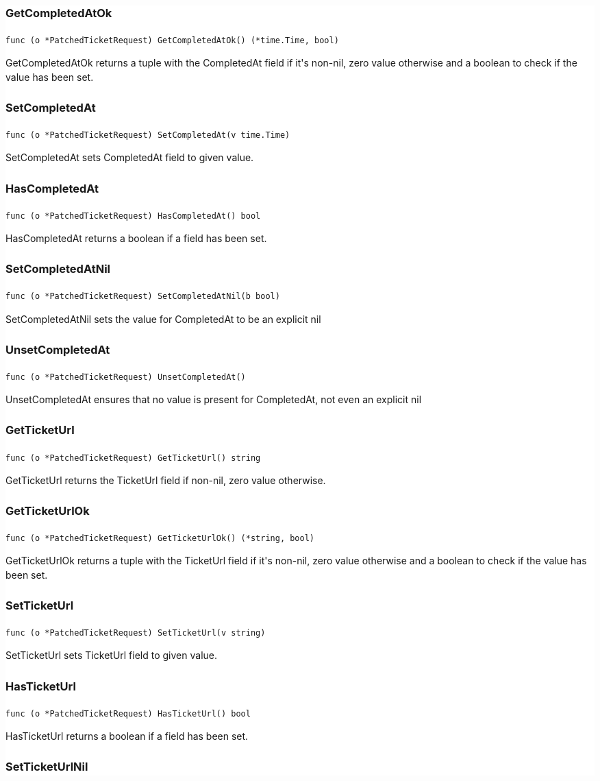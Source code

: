 ### GetCompletedAtOk

`func (o *PatchedTicketRequest) GetCompletedAtOk() (*time.Time, bool)`

GetCompletedAtOk returns a tuple with the CompletedAt field if it's non-nil, zero value otherwise
and a boolean to check if the value has been set.

### SetCompletedAt

`func (o *PatchedTicketRequest) SetCompletedAt(v time.Time)`

SetCompletedAt sets CompletedAt field to given value.

### HasCompletedAt

`func (o *PatchedTicketRequest) HasCompletedAt() bool`

HasCompletedAt returns a boolean if a field has been set.

### SetCompletedAtNil

`func (o *PatchedTicketRequest) SetCompletedAtNil(b bool)`

 SetCompletedAtNil sets the value for CompletedAt to be an explicit nil

### UnsetCompletedAt
`func (o *PatchedTicketRequest) UnsetCompletedAt()`

UnsetCompletedAt ensures that no value is present for CompletedAt, not even an explicit nil
### GetTicketUrl

`func (o *PatchedTicketRequest) GetTicketUrl() string`

GetTicketUrl returns the TicketUrl field if non-nil, zero value otherwise.

### GetTicketUrlOk

`func (o *PatchedTicketRequest) GetTicketUrlOk() (*string, bool)`

GetTicketUrlOk returns a tuple with the TicketUrl field if it's non-nil, zero value otherwise
and a boolean to check if the value has been set.

### SetTicketUrl

`func (o *PatchedTicketRequest) SetTicketUrl(v string)`

SetTicketUrl sets TicketUrl field to given value.

### HasTicketUrl

`func (o *PatchedTicketRequest) HasTicketUrl() bool`

HasTicketUrl returns a boolean if a field has been set.

### SetTicketUrlNil
